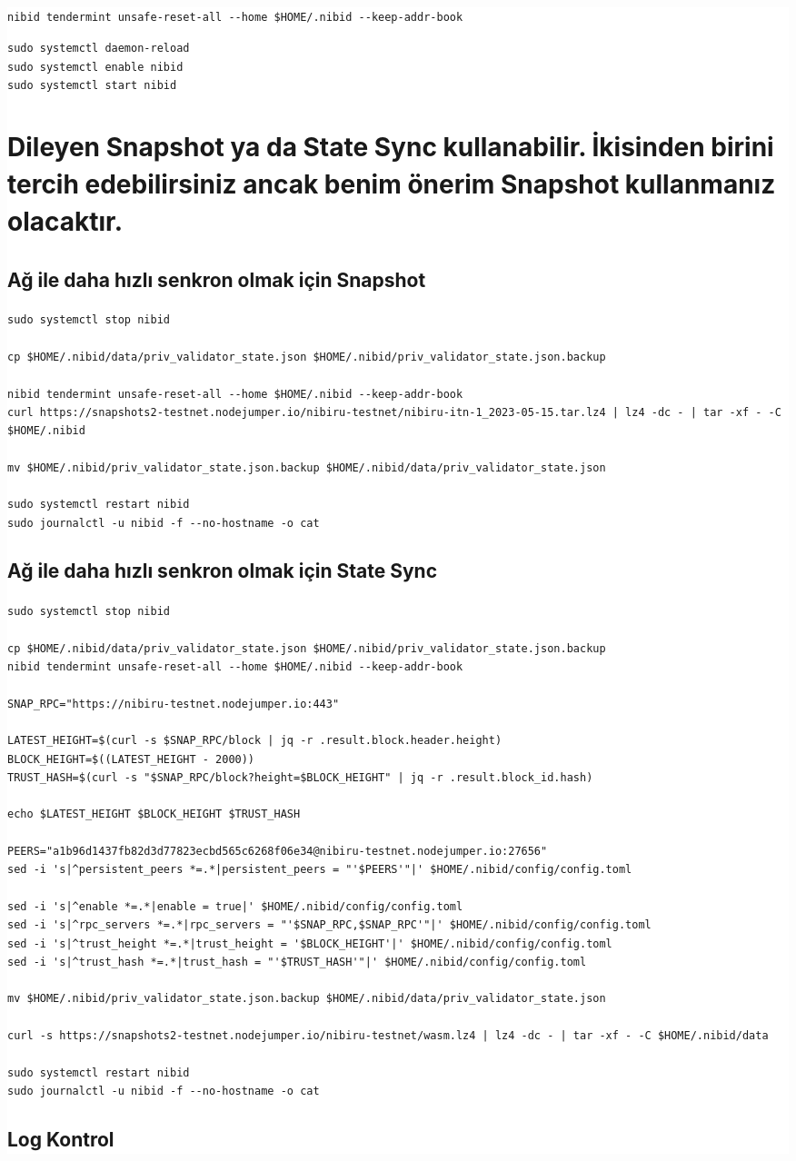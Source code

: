 ```
nibid tendermint unsafe-reset-all --home $HOME/.nibid --keep-addr-book
```
```
sudo systemctl daemon-reload
sudo systemctl enable nibid
sudo systemctl start nibid
```

# Dileyen Snapshot ya da State Sync kullanabilir. İkisinden birini tercih edebilirsiniz ancak benim önerim Snapshot kullanmanız olacaktır.

## Ağ ile daha hızlı senkron olmak için Snapshot
```
sudo systemctl stop nibid

cp $HOME/.nibid/data/priv_validator_state.json $HOME/.nibid/priv_validator_state.json.backup 

nibid tendermint unsafe-reset-all --home $HOME/.nibid --keep-addr-book 
curl https://snapshots2-testnet.nodejumper.io/nibiru-testnet/nibiru-itn-1_2023-05-15.tar.lz4 | lz4 -dc - | tar -xf - -C $HOME/.nibid

mv $HOME/.nibid/priv_validator_state.json.backup $HOME/.nibid/data/priv_validator_state.json 

sudo systemctl restart nibid
sudo journalctl -u nibid -f --no-hostname -o cat
```
## Ağ ile daha hızlı senkron olmak için State Sync
```
sudo systemctl stop nibid

cp $HOME/.nibid/data/priv_validator_state.json $HOME/.nibid/priv_validator_state.json.backup
nibid tendermint unsafe-reset-all --home $HOME/.nibid --keep-addr-book

SNAP_RPC="https://nibiru-testnet.nodejumper.io:443"

LATEST_HEIGHT=$(curl -s $SNAP_RPC/block | jq -r .result.block.header.height)
BLOCK_HEIGHT=$((LATEST_HEIGHT - 2000))
TRUST_HASH=$(curl -s "$SNAP_RPC/block?height=$BLOCK_HEIGHT" | jq -r .result.block_id.hash)

echo $LATEST_HEIGHT $BLOCK_HEIGHT $TRUST_HASH

PEERS="a1b96d1437fb82d3d77823ecbd565c6268f06e34@nibiru-testnet.nodejumper.io:27656"
sed -i 's|^persistent_peers *=.*|persistent_peers = "'$PEERS'"|' $HOME/.nibid/config/config.toml

sed -i 's|^enable *=.*|enable = true|' $HOME/.nibid/config/config.toml
sed -i 's|^rpc_servers *=.*|rpc_servers = "'$SNAP_RPC,$SNAP_RPC'"|' $HOME/.nibid/config/config.toml
sed -i 's|^trust_height *=.*|trust_height = '$BLOCK_HEIGHT'|' $HOME/.nibid/config/config.toml
sed -i 's|^trust_hash *=.*|trust_hash = "'$TRUST_HASH'"|' $HOME/.nibid/config/config.toml

mv $HOME/.nibid/priv_validator_state.json.backup $HOME/.nibid/data/priv_validator_state.json

curl -s https://snapshots2-testnet.nodejumper.io/nibiru-testnet/wasm.lz4 | lz4 -dc - | tar -xf - -C $HOME/.nibid/data

sudo systemctl restart nibid
sudo journalctl -u nibid -f --no-hostname -o cat
```
## Log Kontrol
```
```